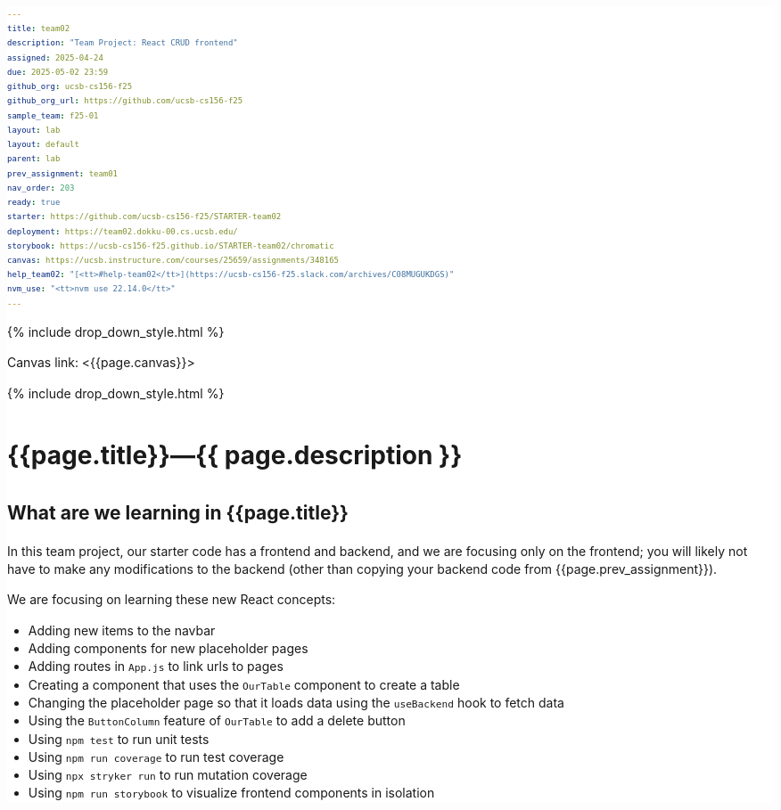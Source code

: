 ```yaml
---
title: team02
description: "Team Project: React CRUD frontend"
assigned: 2025-04-24
due: 2025-05-02 23:59
github_org: ucsb-cs156-f25
github_org_url: https://github.com/ucsb-cs156-f25
sample_team: f25-01
layout: lab
layout: default
parent: lab
prev_assignment: team01
nav_order: 203
ready: true
starter: https://github.com/ucsb-cs156-f25/STARTER-team02
deployment: https://team02.dokku-00.cs.ucsb.edu/
storybook: https://ucsb-cs156-f25.github.io/STARTER-team02/chromatic
canvas: https://ucsb.instructure.com/courses/25659/assignments/348165
help_team02: "[<tt>#help-team02</tt>](https://ucsb-cs156-f25.slack.com/archives/C08MUGUKDGS)"
nvm_use: "<tt>nvm use 22.14.0</tt>"
---
```

<style>
  tt {white-space: pre;}
  code {white-space: pre; font-size: 80%}
  pre {white-space: pre; font-size: 80%}
</style>

{% include drop_down_style.html %}


Canvas link: <{{page.canvas}}>

{% include drop_down_style.html %}

# {{page.title}}&mdash;{{ page.description }}

## What are we learning in {{page.title}}

In this team project, our starter code has a frontend and backend, and we are focusing only on the frontend; you will likely not have to make any modifications to the backend (other than copying your backend code from {{page.prev_assignment}}).

We are focusing on learning these new React concepts:

* Adding new items to the navbar
* Adding components for new placeholder pages
* Adding routes in `App.js` to link urls to pages
* Creating a component that uses the `OurTable` component to create a table
* Changing the placeholder page so that it loads data using the `useBackend` hook to fetch data
* Using the `ButtonColumn` feature of `OurTable` to add a delete button
* Using `npm test` to run unit tests
* Using `npm run coverage` to run test coverage
* Using `npx stryker run` to run mutation coverage
* Using `npm run storybook` to visualize frontend components in isolation
